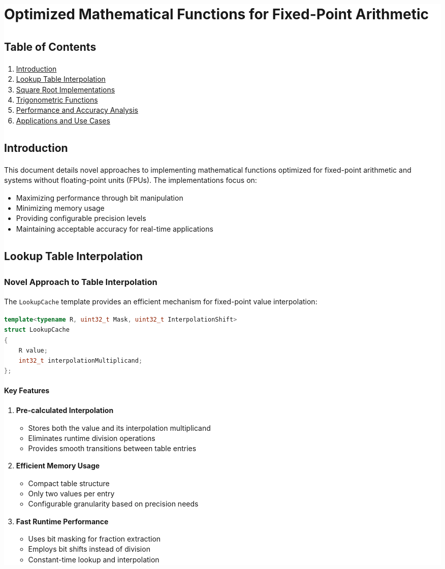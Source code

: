 # Optimized Mathematical Functions for Fixed-Point Arithmetic

## Table of Contents
1. [Introduction](#introduction)
2. [Lookup Table Interpolation](#lookup-table-interpolation)
3. [Square Root Implementations](#square-root-implementations)
4. [Trigonometric Functions](#trigonometric-functions)
5. [Performance and Accuracy Analysis](#performance-and-accuracy-analysis)
6. [Applications and Use Cases](#applications-and-use-cases)

## Introduction

This document details novel approaches to implementing mathematical functions optimized for fixed-point arithmetic and systems without floating-point units (FPUs). The implementations focus on:
- Maximizing performance through bit manipulation
- Minimizing memory usage
- Providing configurable precision levels
- Maintaining acceptable accuracy for real-time applications

## Lookup Table Interpolation

### Novel Approach to Table Interpolation

The `LookupCache` template provides an efficient mechanism for fixed-point value interpolation:

```cpp
template<typename R, uint32_t Mask, uint32_t InterpolationShift>
struct LookupCache
{
    R value;
    int32_t interpolationMultiplicand;
};
```

#### Key Features

1. **Pre-calculated Interpolation**
   - Stores both the value and its interpolation multiplicand
   - Eliminates runtime division operations
   - Provides smooth transitions between table entries

2. **Efficient Memory Usage**
   - Compact table structure
   - Only two values per entry
   - Configurable granularity based on precision needs

3. **Fast Runtime Performance**
   - Uses bit masking for fraction extraction
   - Employs bit shifts instead of division
   - Constant-time lookup and interpolation
